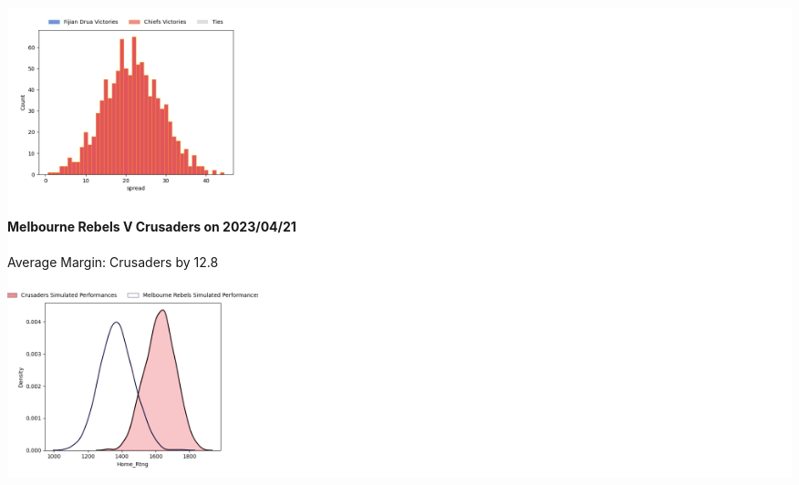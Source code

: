 <img src="plots/spreads_Chiefs_V_Fijian Drua_9.png" width="32%" />
</p>

#### Melbourne Rebels V Crusaders on 2023/04/21


Average Margin: Crusaders by 12.8

<p float="left">
<img src="plots/performances_Melbourne Rebels_V_Crusaders_9.png" width="32%" />